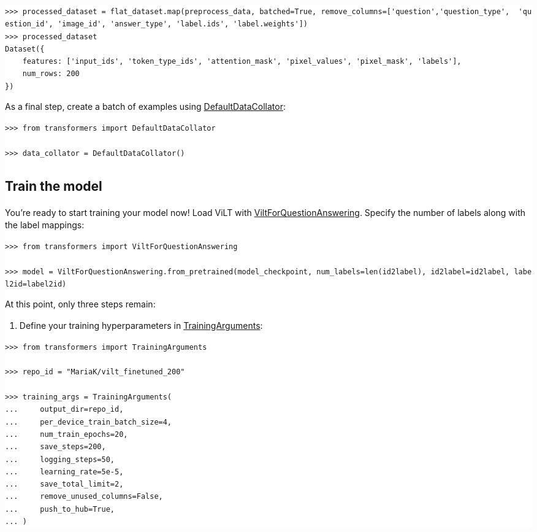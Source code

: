 ```
>>> processed_dataset = flat_dataset.map(preprocess_data, batched=True, remove_columns=['question','question_type',  'question_id', 'image_id', 'answer_type', 'label.ids', 'label.weights'])
>>> processed_dataset
Dataset({
    features: ['input_ids', 'token_type_ids', 'attention_mask', 'pixel_values', 'pixel_mask', 'labels'],
    num_rows: 200
})
```

As a final step, create a batch of examples using [DefaultDataCollator](/docs/transformers/v4.34.0/en/main_classes/data_collator#transformers.DefaultDataCollator):

```
>>> from transformers import DefaultDataCollator

>>> data_collator = DefaultDataCollator()
```

## Train the model

You’re ready to start training your model now! Load ViLT with [ViltForQuestionAnswering](/docs/transformers/v4.34.0/en/model_doc/vilt#transformers.ViltForQuestionAnswering). Specify the number of labels along with the label mappings:

```
>>> from transformers import ViltForQuestionAnswering

>>> model = ViltForQuestionAnswering.from_pretrained(model_checkpoint, num_labels=len(id2label), id2label=id2label, label2id=label2id)
```

At this point, only three steps remain:

1.  Define your training hyperparameters in [TrainingArguments](/docs/transformers/v4.34.0/en/main_classes/trainer#transformers.TrainingArguments):

```
>>> from transformers import TrainingArguments

>>> repo_id = "MariaK/vilt_finetuned_200"

>>> training_args = TrainingArguments(
...     output_dir=repo_id,
...     per_device_train_batch_size=4,
...     num_train_epochs=20,
...     save_steps=200,
...     logging_steps=50,
...     learning_rate=5e-5,
...     save_total_limit=2,
...     remove_unused_columns=False,
...     push_to_hub=True,
... )
```
